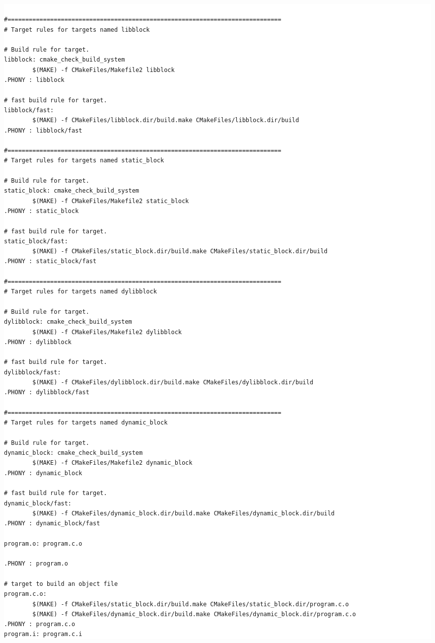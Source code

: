 ```

#=============================================================================
# Target rules for targets named libblock

# Build rule for target.
libblock: cmake_check_build_system
        $(MAKE) -f CMakeFiles/Makefile2 libblock
.PHONY : libblock

# fast build rule for target.
libblock/fast:
        $(MAKE) -f CMakeFiles/libblock.dir/build.make CMakeFiles/libblock.dir/build
.PHONY : libblock/fast

#=============================================================================
# Target rules for targets named static_block

# Build rule for target.
static_block: cmake_check_build_system
        $(MAKE) -f CMakeFiles/Makefile2 static_block
.PHONY : static_block

# fast build rule for target.
static_block/fast:
        $(MAKE) -f CMakeFiles/static_block.dir/build.make CMakeFiles/static_block.dir/build
.PHONY : static_block/fast

#=============================================================================
# Target rules for targets named dylibblock

# Build rule for target.
dylibblock: cmake_check_build_system
        $(MAKE) -f CMakeFiles/Makefile2 dylibblock
.PHONY : dylibblock

# fast build rule for target.
dylibblock/fast:
        $(MAKE) -f CMakeFiles/dylibblock.dir/build.make CMakeFiles/dylibblock.dir/build
.PHONY : dylibblock/fast

#=============================================================================
# Target rules for targets named dynamic_block

# Build rule for target.
dynamic_block: cmake_check_build_system
        $(MAKE) -f CMakeFiles/Makefile2 dynamic_block
.PHONY : dynamic_block

# fast build rule for target.
dynamic_block/fast:
        $(MAKE) -f CMakeFiles/dynamic_block.dir/build.make CMakeFiles/dynamic_block.dir/build
.PHONY : dynamic_block/fast

program.o: program.c.o

.PHONY : program.o

# target to build an object file
program.c.o:
        $(MAKE) -f CMakeFiles/static_block.dir/build.make CMakeFiles/static_block.dir/program.c.o
        $(MAKE) -f CMakeFiles/dynamic_block.dir/build.make CMakeFiles/dynamic_block.dir/program.c.o
.PHONY : program.c.o
program.i: program.c.i
```